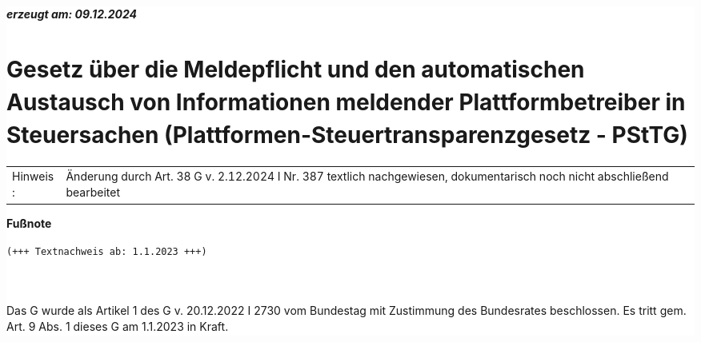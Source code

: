 <td colspan="2">

  
  

##### erzeugt am: 09.12.2024

</td>

</tr>

</table>

<span id="BJNR273010022.html"></span>

# Gesetz über die Meldepflicht und den automatischen Austausch von Informationen meldender Plattformbetreiber in Steuersachen (Plattformen-Steuertransparenzgesetz - PStTG)

<div>

<div class="jnhtml">

|          |                                                                                                                          |
| -------- | ------------------------------------------------------------------------------------------------------------------------ |
| Hinweis: | Änderung durch Art. 38 G v. 2.12.2024 I Nr. 387 textlich nachgewiesen, dokumentarisch noch nicht abschließend bearbeitet |

</div>

</div>

<div>

  
**Fußnote**

<div class="jnhtml">

<div>

<div class="jurAbsatz">

  

``` 
(+++ Textnachweis ab: 1.1.2023 +++)

 
```

Das G wurde als Artikel 1 des G v. 20.12.2022 I 2730 vom Bundestag mit
Zustimmung des Bundesrates beschlossen. Es tritt gem. Art. 9 Abs. 1
dieses G am 1.1.2023 in Kraft.

</div>

</div>

</div>

</div>
